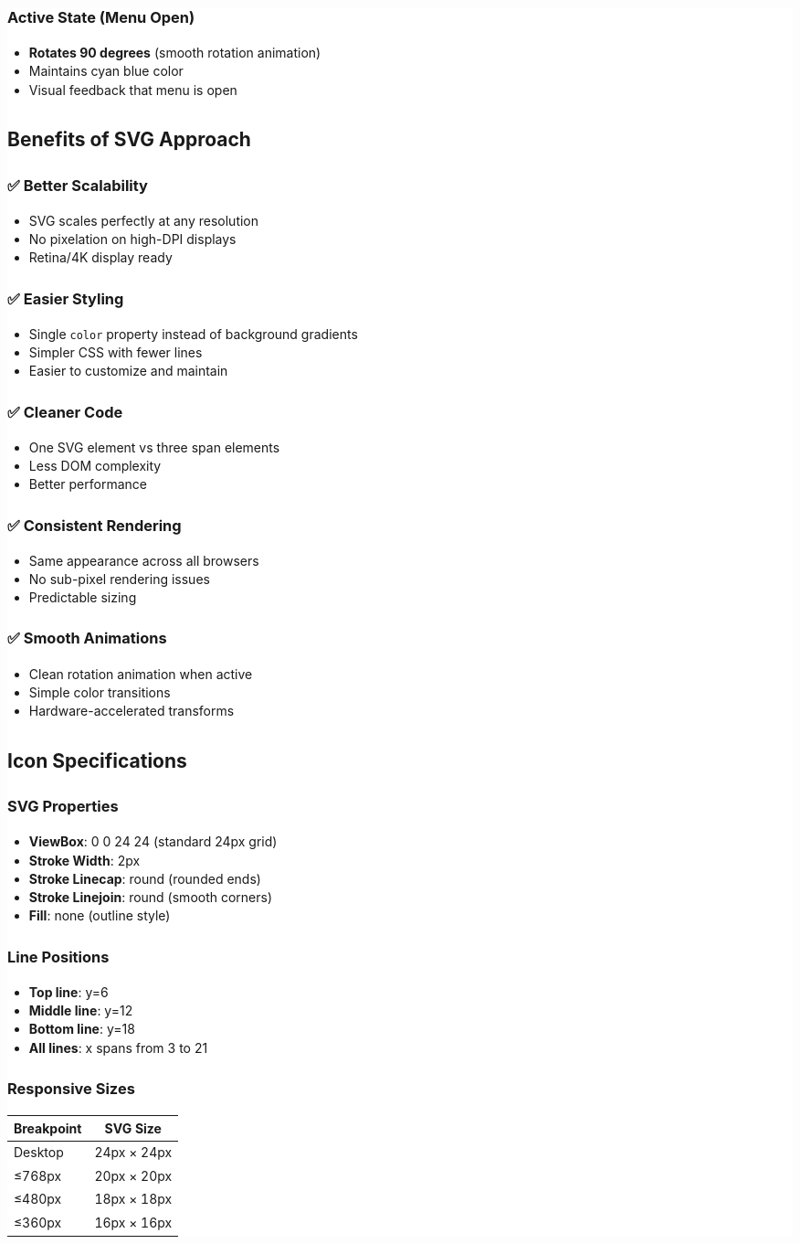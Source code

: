 ### Active State (Menu Open)
- **Rotates 90 degrees** (smooth rotation animation)
- Maintains cyan blue color
- Visual feedback that menu is open

## Benefits of SVG Approach

### ✅ Better Scalability
- SVG scales perfectly at any resolution
- No pixelation on high-DPI displays
- Retina/4K display ready

### ✅ Easier Styling
- Single `color` property instead of background gradients
- Simpler CSS with fewer lines
- Easier to customize and maintain

### ✅ Cleaner Code
- One SVG element vs three span elements
- Less DOM complexity
- Better performance

### ✅ Consistent Rendering
- Same appearance across all browsers
- No sub-pixel rendering issues
- Predictable sizing

### ✅ Smooth Animations
- Clean rotation animation when active
- Simple color transitions
- Hardware-accelerated transforms

## Icon Specifications

### SVG Properties
- **ViewBox**: 0 0 24 24 (standard 24px grid)
- **Stroke Width**: 2px
- **Stroke Linecap**: round (rounded ends)
- **Stroke Linejoin**: round (smooth corners)
- **Fill**: none (outline style)

### Line Positions
- **Top line**: y=6
- **Middle line**: y=12
- **Bottom line**: y=18
- **All lines**: x spans from 3 to 21

### Responsive Sizes
| Breakpoint | SVG Size |
|------------|----------|
| Desktop | 24px × 24px |
| ≤768px | 20px × 20px |
| ≤480px | 18px × 18px |
| ≤360px | 16px × 16px |
